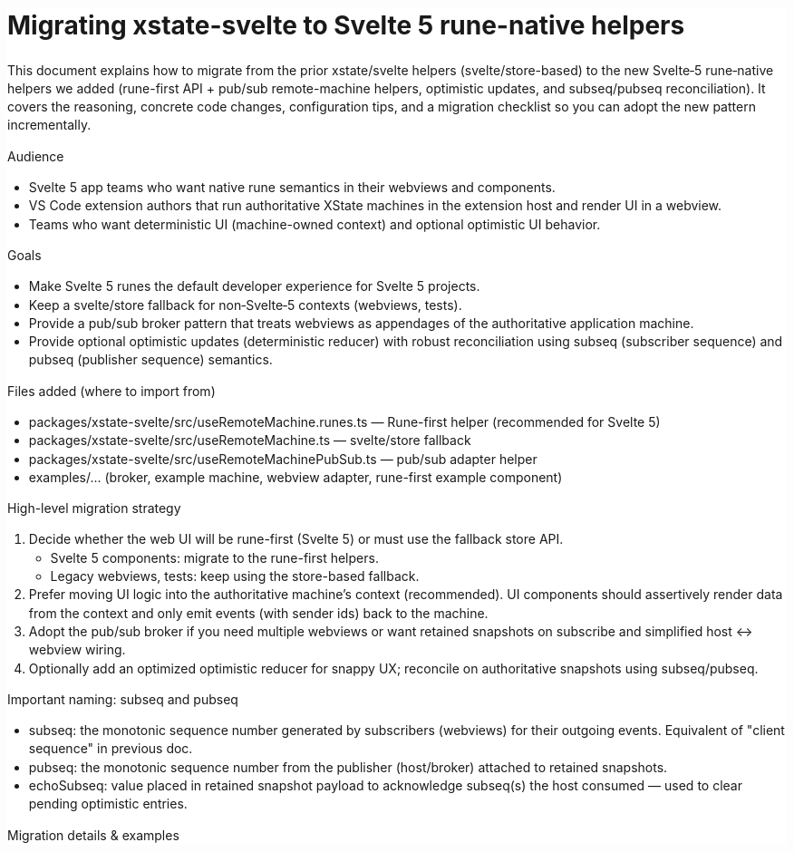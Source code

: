 # Migrating xstate-svelte to Svelte 5 rune-native helpers

This document explains how to migrate from the prior xstate/svelte helpers (svelte/store-based) to the new Svelte‑5 rune‑native helpers we added (rune-first API + pub/sub remote-machine helpers, optimistic updates, and subseq/pubseq reconciliation). It covers the reasoning, concrete code changes, configuration tips, and a migration checklist so you can adopt the new pattern incrementally.

Audience

- Svelte 5 app teams who want native rune semantics in their webviews and components.
- VS Code extension authors that run authoritative XState machines in the extension host and render UI in a webview.
- Teams who want deterministic UI (machine-owned context) and optional optimistic UI behavior.

Goals

- Make Svelte 5 runes the default developer experience for Svelte 5 projects.
- Keep a svelte/store fallback for non‑Svelte‑5 contexts (webviews, tests).
- Provide a pub/sub broker pattern that treats webviews as appendages of the authoritative application machine.
- Provide optional optimistic updates (deterministic reducer) with robust reconciliation using subseq (subscriber sequence) and pubseq (publisher sequence) semantics.

Files added (where to import from)

- packages/xstate-svelte/src/useRemoteMachine.runes.ts — Rune-first helper (recommended for Svelte 5)
- packages/xstate-svelte/src/useRemoteMachine.ts — svelte/store fallback
- packages/xstate-svelte/src/useRemoteMachinePubSub.ts — pub/sub adapter helper
- examples/... (broker, example machine, webview adapter, rune-first example component)

High-level migration strategy

1. Decide whether the web UI will be rune-first (Svelte 5) or must use the fallback store API.
   - Svelte 5 components: migrate to the rune-first helpers.
   - Legacy webviews, tests: keep using the store-based fallback.
2. Prefer moving UI logic into the authoritative machine’s context (recommended). UI components should assertively render data from the context and only emit events (with sender ids) back to the machine.
3. Adopt the pub/sub broker if you need multiple webviews or want retained snapshots on subscribe and simplified host ↔ webview wiring.
4. Optionally add an optimized optimistic reducer for snappy UX; reconcile on authoritative snapshots using subseq/pubseq.

Important naming: subseq and pubseq

- subseq: the monotonic sequence number generated by subscribers (webviews) for their outgoing events. Equivalent of "client sequence" in previous doc.
- pubseq: the monotonic sequence number from the publisher (host/broker) attached to retained snapshots.
- echoSubseq: value placed in retained snapshot payload to acknowledge subseq(s) the host consumed — used to clear pending optimistic entries.

Migration details & examples
